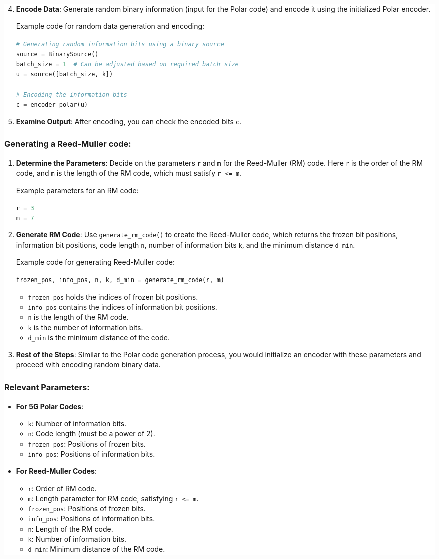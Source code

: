 4. **Encode Data**: Generate random binary information (input for the Polar code) and encode it using the initialized Polar encoder.

   Example code for random data generation and encoding:
   ```python
   # Generating random information bits using a binary source
   source = BinarySource()
   batch_size = 1  # Can be adjusted based on required batch size
   u = source([batch_size, k])
   
   # Encoding the information bits
   c = encoder_polar(u)
   ```

5. **Examine Output**: After encoding, you can check the encoded bits `c`.

### Generating a Reed-Muller code:
1. **Determine the Parameters**: Decide on the parameters `r` and `m` for the Reed-Muller (RM) code. Here `r` is the order of the RM code, and `m` is the length of the RM code, which must satisfy `r <= m`.

   Example parameters for an RM code:
   ```python
   r = 3
   m = 7
   ```

2. **Generate RM Code**: Use `generate_rm_code()` to create the Reed-Muller code, which returns the frozen bit positions, information bit positions, code length `n`, number of information bits `k`, and the minimum distance `d_min`.

   Example code for generating Reed-Muller code:
   ```python
   frozen_pos, info_pos, n, k, d_min = generate_rm_code(r, m)
   ```
   
   - `frozen_pos` holds the indices of frozen bit positions.
   - `info_pos` contains the indices of information bit positions.
   - `n` is the length of the RM code.
   - `k` is the number of information bits.
   - `d_min` is the minimum distance of the code.

3. **Rest of the Steps**: Similar to the Polar code generation process, you would initialize an encoder with these parameters and proceed with encoding random binary data.

### Relevant Parameters:
- **For 5G Polar Codes**:
  - `k`: Number of information bits.
  - `n`: Code length (must be a power of 2).
  - `frozen_pos`: Positions of frozen bits.
  - `info_pos`: Positions of information bits.

- **For Reed-Muller Codes**:
  - `r`: Order of RM code.
  - `m`: Length parameter for RM code, satisfying `r <= m`.
  - `frozen_pos`: Positions of frozen bits.
  - `info_pos`: Positions of information bits.
  - `n`: Length of the RM code.
  - `k`: Number of information bits.
  - `d_min`: Minimum distance of the RM code.
